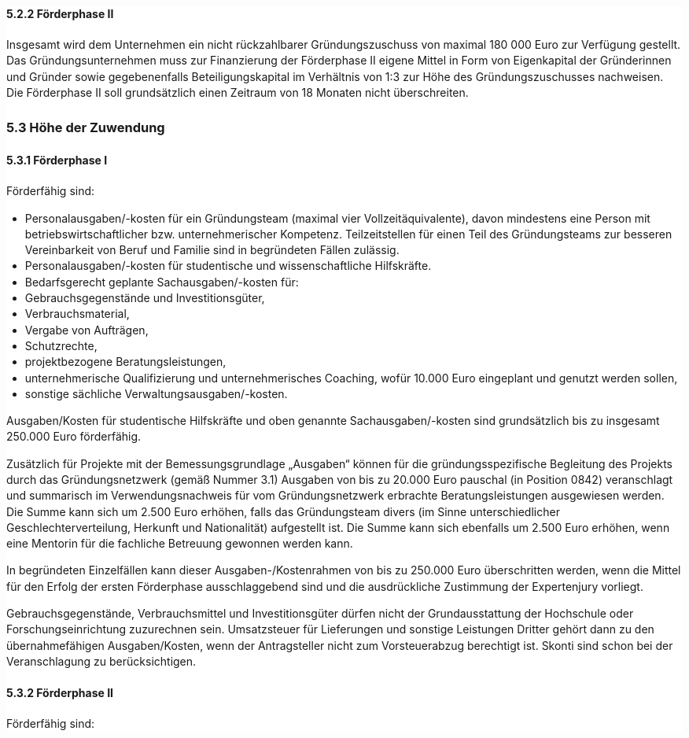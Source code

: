 ####  5.2.2 Förderphase II 

Insgesamt wird dem Unternehmen ein nicht rückzahlbarer Gründungszuschuss von maximal 180 000 Euro zur Verfügung gestellt. Das Gründungsunternehmen muss zur Finanzierung der Förderphase II eigene Mittel in Form von Eigenkapital der Gründerinnen und Gründer sowie gegebenenfalls Beteiligungskapital im Verhältnis von 1:3 zur Höhe des Gründungszuschusses nachweisen. Die Förderphase II soll grundsätzlich einen Zeitraum von 18 Monaten nicht überschreiten. 

###  5.3 Höhe der Zuwendung 

####  5.3.1 Förderphase I 

Förderfähig sind: 

  * Personalausgaben/-kosten für ein Gründungsteam (maximal vier Vollzeitäquivalente), davon mindestens eine Person mit betriebswirtschaftlicher  bzw.  unternehmerischer Kompetenz. Teilzeitstellen für einen Teil des Gründungsteams zur besseren Vereinbarkeit von Beruf und Familie sind in begründeten Fällen zulässig. 
  * Personalausgaben/-kosten für studentische und wissenschaftliche Hilfskräfte. 
  * Bedarfsgerecht geplante Sachausgaben/-kosten für: 
  * Gebrauchsgegenstände und Investitionsgüter, 
  * Verbrauchsmaterial, 
  * Vergabe von Aufträgen, 
  * Schutzrechte, 
  * projektbezogene Beratungsleistungen, 
  * unternehmerische Qualifizierung und unternehmerisches Coaching, wofür 10.000 Euro eingeplant und genutzt werden sollen, 
  * sonstige sächliche Verwaltungsausgaben/-kosten. 



Ausgaben/Kosten für studentische Hilfskräfte und oben genannte Sachausgaben/-kosten sind grundsätzlich bis zu insgesamt 250.000 Euro förderfähig. 

Zusätzlich für Projekte mit der Bemessungsgrundlage „Ausgaben“ können für die gründungsspezifische Begleitung des Projekts durch das Gründungsnetzwerk (gemäß Nummer 3.1) Ausgaben von bis zu 20.000 Euro pauschal (in Position 0842) veranschlagt und summarisch im Verwendungsnachweis für vom Gründungsnetzwerk erbrachte Beratungsleistungen ausgewiesen werden. Die Summe kann sich um 2.500 Euro erhöhen, falls das Gründungsteam divers (im Sinne unterschiedlicher Geschlechterverteilung, Herkunft und Nationalität) aufgestellt ist. Die Summe kann sich ebenfalls um 2.500 Euro erhöhen, wenn eine Mentorin für die fachliche Betreuung gewonnen werden kann. 

In begründeten Einzelfällen kann dieser Ausgaben-/Kostenrahmen von bis zu 250.000 Euro überschritten werden, wenn die Mittel für den Erfolg der ersten Förderphase ausschlaggebend sind und die ausdrückliche Zustimmung der Expertenjury vorliegt. 

Gebrauchsgegenstände, Verbrauchsmittel und Investitionsgüter dürfen nicht der Grundausstattung der Hochschule oder Forschungseinrichtung zuzurechnen sein. Umsatzsteuer für Lieferungen und sonstige Leistungen Dritter gehört dann zu den übernahmefähigen Ausgaben/Kosten, wenn der Antragsteller nicht zum Vorsteuerabzug berechtigt ist. Skonti sind schon bei der Veranschlagung zu berücksichtigen. 

####  5.3.2 Förderphase II 

Förderfähig sind: 
